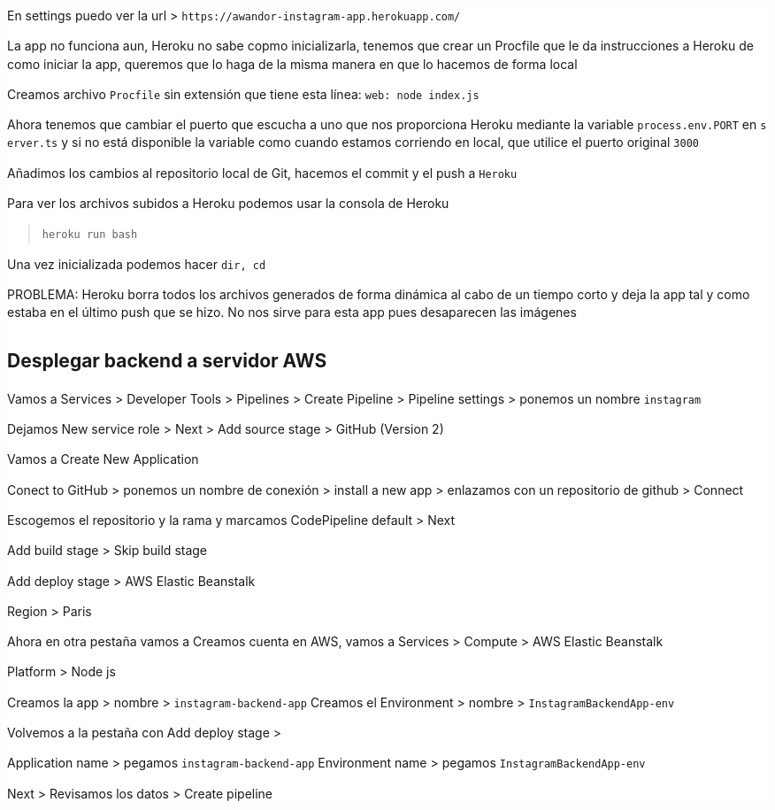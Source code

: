 En settings puedo ver la url > `https://awandor-instagram-app.herokuapp.com/`

La app no funciona aun, Heroku no sabe copmo inicializarla, tenemos que crear un Procfile que le da instrucciones a Heroku de
como iniciar la app, queremos que lo haga de la misma manera en que lo hacemos de forma local

Creamos archivo `Procfile` sin extensión que tiene esta línea: `web: node index.js`

Ahora tenemos que cambiar el puerto que escucha a uno que nos proporciona Heroku mediante la variable `process.env.PORT` en `server.ts`
y si no está disponible la variable como cuando estamos corriendo en local, que utilice el puerto original `3000`

Añadimos los cambios al repositorio local de Git, hacemos el commit y el push a `Heroku`

Para ver los archivos subidos a Heroku podemos usar la consola de Heroku

> `heroku run bash`

Una vez inicializada podemos hacer `dir, cd`

PROBLEMA: Heroku borra todos los archivos generados de forma dinámica al cabo de un tiempo corto y deja la app tal y como
estaba en el último push que se hizo. No nos sirve para esta app pues desaparecen las imágenes


## Desplegar backend a servidor AWS

Vamos a Services > Developer Tools > Pipelines > Create Pipeline > Pipeline settings > ponemos un nombre `instagram`

Dejamos New service role > Next > Add source stage > GitHub (Version 2)

Vamos a Create New Application

Conect to GitHub > ponemos un nombre de conexión > install a new app > enlazamos con un repositorio de github > Connect

Escogemos el repositorio y la rama y marcamos CodePipeline default > Next

Add build stage > Skip build stage

Add deploy stage > AWS Elastic Beanstalk

Region > Paris

Ahora en otra pestaña vamos a Creamos cuenta en AWS, vamos a Services > Compute > AWS Elastic Beanstalk

Platform > Node js

Creamos la app > nombre > `instagram-backend-app`
Creamos el Environment > nombre > `InstagramBackendApp-env`

Volvemos a la pestaña con Add deploy stage > 

Application name > pegamos `instagram-backend-app`
Environment name > pegamos `InstagramBackendApp-env`

Next > Revisamos los datos > Create pipeline
